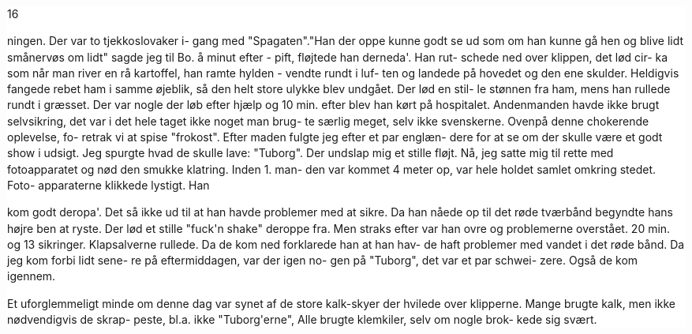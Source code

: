 
16

ningen. Der var to tjekkoslovaker i-
gang med "Spagaten"."Han der oppe
kunne godt se ud som om han kunne gå
hen og blive lidt smånervøs om lidt"
sagde jeg til Bo. å minut efter -
pift, fløjtede han derneda'. Han rut-
schede ned over klippen, det lød cir-
ka som når man river en rå kartoffel,
han ramte hylden - vendte rundt i luf-
ten og landede på hovedet og den ene
skulder. Heldigvis fangede rebet ham
i samme øjeblik, så den helt store
ulykke blev undgået. Der lød en stil-
le stønnen fra ham, mens han rullede
rundt i græsset. Der var nogle der
løb efter hjælp og 10 min. efter blev
han kørt på hospitalet. Andenmanden
havde ikke brugt selvsikring, det var
i det hele taget ikke noget man brug-
te særlig meget, selv ikke svenskerne.
Ovenpå denne chokerende oplevelse, fo-
retrak vi at spise "frokost". Efter
maden fulgte jeg efter et par englæn-
dere for at se om der skulle være et
godt show i udsigt. Jeg spurgte hvad
de skulle lave: "Tuborg". Der undslap
mig et stille fløjt. Nå, jeg satte
mig til rette med fotoapparatet og
nød den smukke klatring. Inden 1. man-
den var kommet 4 meter op, var hele
holdet samlet omkring stedet. Foto-
apparaterne klikkede lystigt. Han

kom godt deropa'. Det så ikke ud til
at han havde problemer med at sikre.
Da han nåede op til det røde tværbånd
begyndte hans højre ben at ryste. Der
lød et stille "fuck'n shake" deroppe
fra. Men straks efter var han ovre og
problemerne overstået. 20 min. og 13
sikringer. Klapsalverne rullede. Da
de kom ned forklarede han at han hav-
de haft problemer med vandet i det
røde bånd. Da jeg kom forbi lidt sene-
re på eftermiddagen, var der igen no-
gen på "Tuborg", det var et par schwei-
zere. Også de kom igennem.

Et uforglemmeligt minde om denne dag
var synet af de store kalk-skyer der
hvilede over klipperne. Mange brugte
kalk, men ikke nødvendigvis de skrap-
peste, bl.a. ikke "Tuborg'erne", Alle
brugte klemkiler, selv om nogle brok-
kede sig svært.
